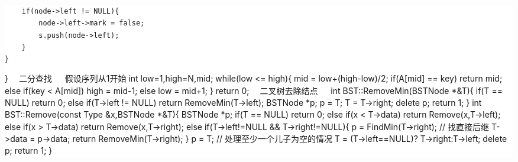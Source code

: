 		if(node->left != NULL){
			node->left->mark = false;
			s.push(node->left);
		}
	}
} 
二分查找
 
假设序列从1开始
int low=1,high=N,mid;
while(low <= high){
	mid = low+(high-low)/2;
	if(A[mid] == key)
		return mid;
	else if(key < A[mid])
		high = mid-1;
	else
		low = mid+1;
}
return 0; 
二叉树去除结点
 
int BST<Type>::RemoveMin(BSTNode<Type> *&T){
	if(T == NULL)
		return 0;
	else if(T->left != NULL)
		return RemoveMin(T->left);
	BSTNode<Type> *p;
	p = T;
	T = T->right;
	delete p;
	return 1;
}
int BST<Type>::Remove(const Type &x,BSTNode<Type> *&T){
	BSTNode<Type> *p;
	if(T == NULL)
		return 0;
	else if(x < T->data)
		return Remove(x,T->left);
	else if(x > T->data)
		return Remove(x,T->right);
	else if(T->left!=NULL && T->right!=NULL){
		p = FindMin(T->right);	// 找直接后继
		T->data = p->data;
		return RemoveMin(T->right);
	}
	p = T;	// 处理至少一个儿子为空的情况
	T = (T->left==NULL)? T->right:T->left;
	delete p;
	return 1;
}
 
